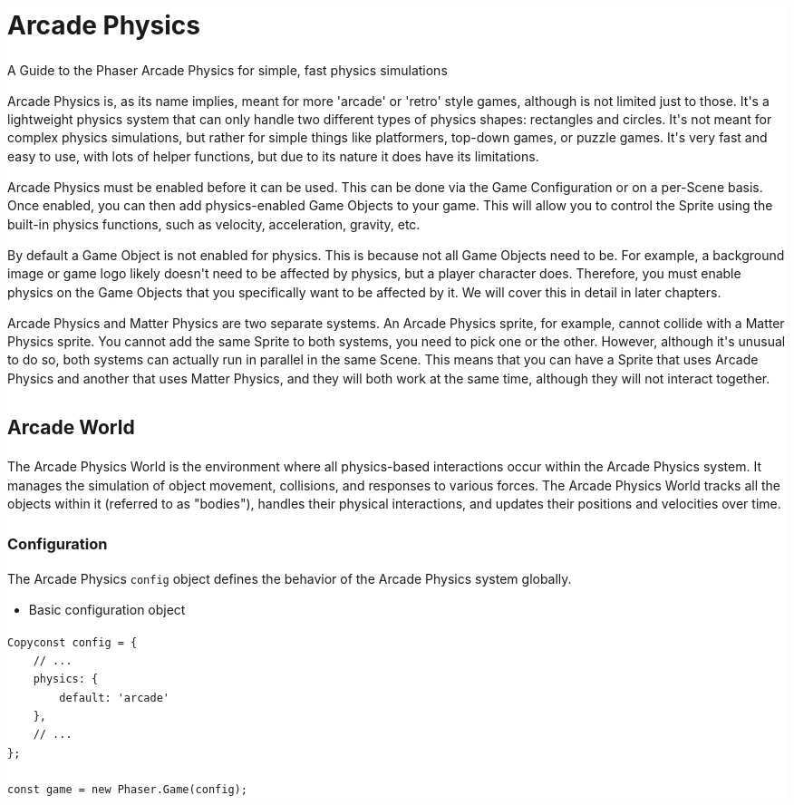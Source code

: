 # Arcade Physics

A Guide to the Phaser Arcade Physics for simple, fast physics simulations

Arcade Physics is, as its name implies, meant for more 'arcade' or 'retro' style games, although is not limited just to those. It's a lightweight physics system that can only handle two different types of physics shapes: rectangles and circles. It's not meant for complex physics simulations, but rather for simple things like platformers, top-down games, or puzzle games. It's very fast and easy to use, with lots of helper functions, but due to its nature it does have its limitations.

Arcade Physics must be enabled before it can be used. This can be done via the Game Configuration or on a per-Scene basis. Once enabled, you can then add physics-enabled Game Objects to your game. This will allow you to control the Sprite using the built-in physics functions, such as velocity, acceleration, gravity, etc.

By default a Game Object is not enabled for physics. This is because not all Game Objects need to be. For example, a background image or game logo likely doesn't need to be affected by physics, but a player character does. Therefore, you must enable physics on the Game Objects that you specifically want to be affected by it. We will cover this in detail in later chapters.

Arcade Physics and Matter Physics are two separate systems. An Arcade Physics sprite, for example, cannot collide with a Matter Physics sprite. You cannot add the same Sprite to both systems, you need to pick one or the other. However, although it's unusual to do so, both systems can actually run in parallel in the same Scene. This means that you can have a Sprite that uses Arcade Physics and another that uses Matter Physics, and they will both work at the same time, although they will not interact together.

## Arcade World

The Arcade Physics World is the environment where all physics-based interactions occur within the Arcade Physics system. It manages the simulation of object movement, collisions, and responses to various forces. The Arcade Physics World tracks all the objects within it (referred to as "bodies"), handles their physical interactions, and updates their positions and velocities over time.

### Configuration

The Arcade Physics `config` object defines the behavior of the Arcade Physics system globally.

* Basic configuration object

```
Copyconst config = {
    // ...
    physics: {
        default: 'arcade'
    },
    // ...
};

const game = new Phaser.Game(config);

```

